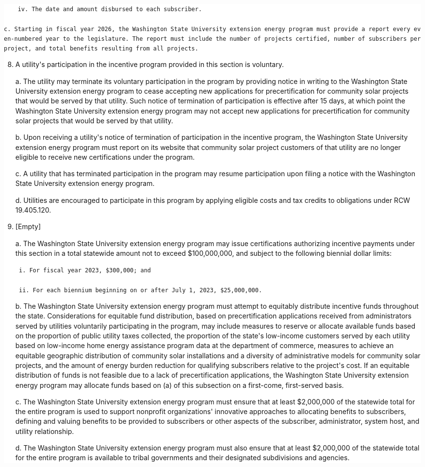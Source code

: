         iv. The date and amount disbursed to each subscriber.

    c. Starting in fiscal year 2026, the Washington State University extension energy program must provide a report every even-numbered year to the legislature. The report must include the number of projects certified, number of subscribers per project, and total benefits resulting from all projects.

8. A utility's participation in the incentive program provided in this section is voluntary.

    a. The utility may terminate its voluntary participation in the program by providing notice in writing to the Washington State University extension energy program to cease accepting new applications for precertification for community solar projects that would be served by that utility. Such notice of termination of participation is effective after 15 days, at which point the Washington State University extension energy program may not accept new applications for precertification for community solar projects that would be served by that utility.

    b. Upon receiving a utility's notice of termination of participation in the incentive program, the Washington State University extension energy program must report on its website that community solar project customers of that utility are no longer eligible to receive new certifications under the program.

    c. A utility that has terminated participation in the program may resume participation upon filing a notice with the Washington State University extension energy program.

    d. Utilities are encouraged to participate in this program by applying eligible costs and tax credits to obligations under RCW 19.405.120.

9. [Empty]

    a. The Washington State University extension energy program may issue certifications authorizing incentive payments under this section in a total statewide amount not to exceed $100,000,000, and subject to the following biennial dollar limits:

        i. For fiscal year 2023, $300,000; and

        ii. For each biennium beginning on or after July 1, 2023, $25,000,000.

    b. The Washington State University extension energy program must attempt to equitably distribute incentive funds throughout the state. Considerations for equitable fund distribution, based on precertification applications received from administrators served by utilities voluntarily participating in the program, may include measures to reserve or allocate available funds based on the proportion of public utility taxes collected, the proportion of the state's low-income customers served by each utility based on low-income home energy assistance program data at the department of commerce, measures to achieve an equitable geographic distribution of community solar installations and a diversity of administrative models for community solar projects, and the amount of energy burden reduction for qualifying subscribers relative to the project's cost. If an equitable distribution of funds is not feasible due to a lack of precertification applications, the Washington State University extension energy program may allocate funds based on (a) of this subsection on a first-come, first-served basis.

    c. The Washington State University extension energy program must ensure that at least $2,000,000 of the statewide total for the entire program is used to support nonprofit organizations' innovative approaches to allocating benefits to subscribers, defining and valuing benefits to be provided to subscribers or other aspects of the subscriber, administrator, system host, and utility relationship.

    d. The Washington State University extension energy program must also ensure that at least $2,000,000 of the statewide total for the entire program is available to tribal governments and their designated subdivisions and agencies.
